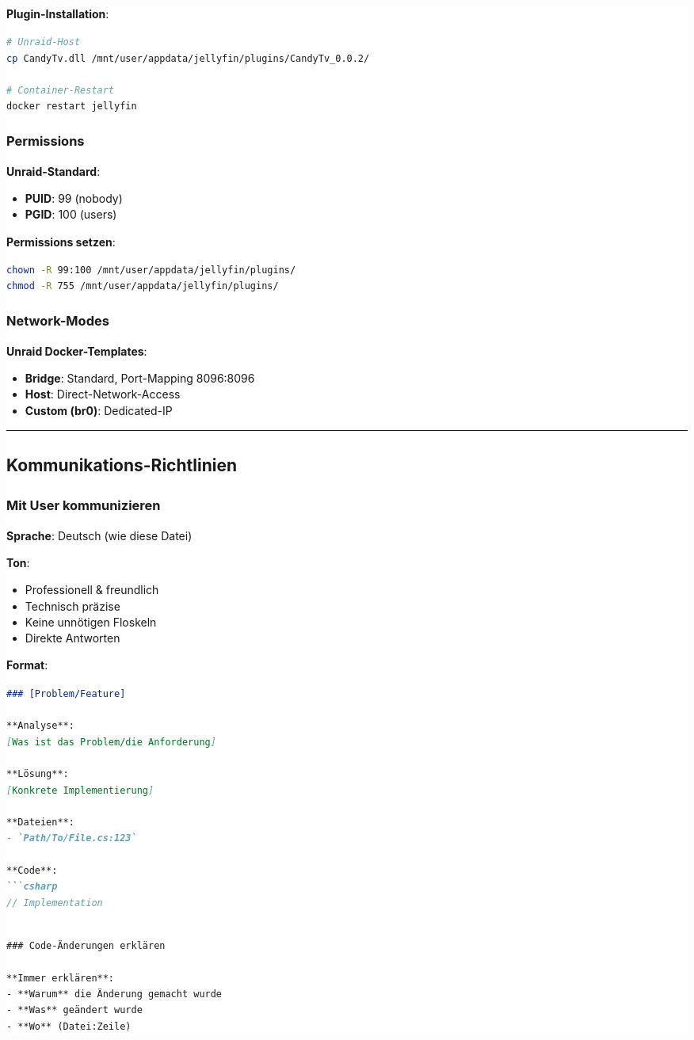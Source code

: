 **Plugin-Installation**:
```bash
# Unraid-Host
cp CandyTv.dll /mnt/user/appdata/jellyfin/plugins/CandyTv_0.0.2/

# Container-Restart
docker restart jellyfin
```

### Permissions

**Unraid-Standard**:
- **PUID**: 99 (nobody)
- **PGID**: 100 (users)

**Permissions setzen**:
```bash
chown -R 99:100 /mnt/user/appdata/jellyfin/plugins/
chmod -R 755 /mnt/user/appdata/jellyfin/plugins/
```

### Network-Modes

**Unraid Docker-Templates**:
- **Bridge**: Standard, Port-Mapping 8096:8096
- **Host**: Direct-Network-Access
- **Custom (br0)**: Dedicated-IP

---

## Kommunikations-Richtlinien

### Mit User kommunizieren

**Sprache**: Deutsch (wie diese Datei)

**Ton**:
- Professionell & freundlich
- Technisch präzise
- Keine unnötigen Floskeln
- Direkte Antworten

**Format**:
```markdown
### [Problem/Feature]

**Analyse**:
[Was ist das Problem/die Anforderung]

**Lösung**:
[Konkrete Implementierung]

**Dateien**:
- `Path/To/File.cs:123`

**Code**:
```csharp
// Implementation
```
```

### Code-Änderungen erklären

**Immer erklären**:
- **Warum** die Änderung gemacht wurde
- **Was** geändert wurde
- **Wo** (Datei:Zeile)
```